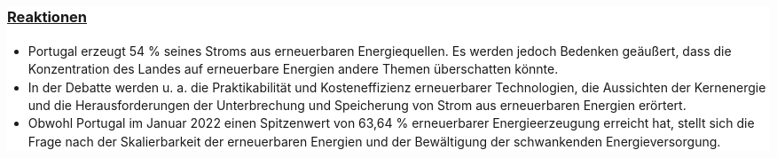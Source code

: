 ### [Reaktionen](https://news.ycombinator.com/item?id=37718472)

- Portugal erzeugt 54 % seines Stroms aus erneuerbaren Energiequellen. Es werden jedoch Bedenken geäußert, dass die Konzentration des Landes auf erneuerbare Energien andere Themen überschatten könnte.
- In der Debatte werden u. a. die Praktikabilität und Kosteneffizienz erneuerbarer Technologien, die Aussichten der Kernenergie und die Herausforderungen der Unterbrechung und Speicherung von Strom aus erneuerbaren Energien erörtert.
- Obwohl Portugal im Januar 2022 einen Spitzenwert von 63,64 % erneuerbarer Energieerzeugung erreicht hat, stellt sich die Frage nach der Skalierbarkeit der erneuerbaren Energien und der Bewältigung der schwankenden Energieversorgung.

<head>
  <meta property="og:title" content="Jedes einzelne Onewheel wird nach vier Todesfällen zurückgerufen" />
  <meta property="og:type" content="website" />
  <meta property="og:image" content="https://og.cho.sh/api/og/?title=Jedes%20einzelne%20Onewheel%20wird%20nach%20vier%20Todesf%C3%A4llen%20zur%C3%BCckgerufen&subheading=Sonntag%2C%201.%20Oktober%202023%3A%20Hacker%20News%20Zusammenfassung" />
</head>
